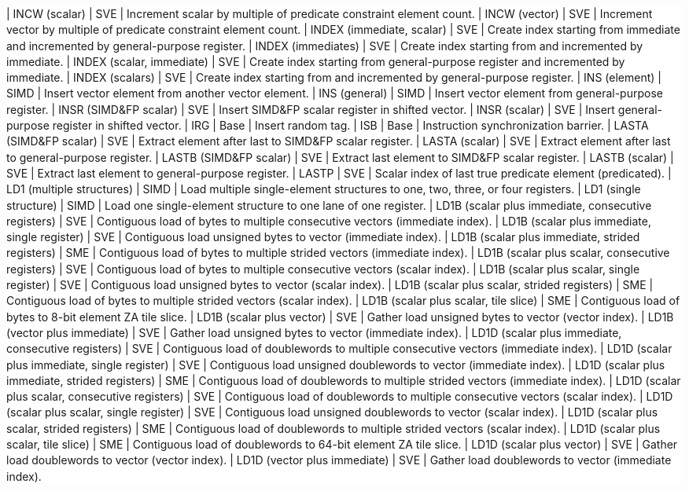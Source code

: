 | INCW (scalar) | SVE | Increment scalar by multiple of predicate constraint element count.
| INCW (vector) | SVE | Increment vector by multiple of predicate constraint element count.
| INDEX (immediate, scalar) | SVE | Create index starting from immediate and incremented by general-purpose register.
| INDEX (immediates) | SVE | Create index starting from and incremented by immediate.
| INDEX (scalar, immediate) | SVE | Create index starting from general-purpose register and incremented by immediate.
| INDEX (scalars) | SVE | Create index starting from and incremented by general-purpose register.
| INS (element) | SIMD | Insert vector element from another vector element.
| INS (general) | SIMD | Insert vector element from general-purpose register.
| INSR (SIMD&FP scalar) | SVE | Insert SIMD&FP scalar register in shifted vector.
| INSR (scalar) | SVE | Insert general-purpose register in shifted vector.
| IRG | Base | Insert random tag.
| ISB | Base | Instruction synchronization barrier.
| LASTA (SIMD&FP scalar) | SVE | Extract element after last to SIMD&FP scalar register.
| LASTA (scalar) | SVE | Extract element after last to general-purpose register.
| LASTB (SIMD&FP scalar) | SVE | Extract last element to SIMD&FP scalar register.
| LASTB (scalar) | SVE | Extract last element to general-purpose register.
| LASTP | SVE | Scalar index of last true predicate element (predicated).
| LD1 (multiple structures) | SIMD | Load multiple single-element structures to one, two, three, or four registers.
| LD1 (single structure) | SIMD | Load one single-element structure to one lane of one register.
| LD1B (scalar plus immediate, consecutive registers) | SVE | Contiguous load of bytes to multiple consecutive vectors (immediate index).
| LD1B (scalar plus immediate, single register) | SVE | Contiguous load unsigned bytes to vector (immediate index).
| LD1B (scalar plus immediate, strided registers) | SME | Contiguous load of bytes to multiple strided vectors (immediate index).
| LD1B (scalar plus scalar, consecutive registers) | SVE | Contiguous load of bytes to multiple consecutive vectors (scalar index).
| LD1B (scalar plus scalar, single register) | SVE | Contiguous load unsigned bytes to vector (scalar index).
| LD1B (scalar plus scalar, strided registers) | SME | Contiguous load of bytes to multiple strided vectors (scalar index).
| LD1B (scalar plus scalar, tile slice) | SME | Contiguous load of bytes to 8-bit element ZA tile slice.
| LD1B (scalar plus vector) | SVE | Gather load unsigned bytes to vector (vector index).
| LD1B (vector plus immediate) | SVE | Gather load unsigned bytes to vector (immediate index).
| LD1D (scalar plus immediate, consecutive registers) | SVE | Contiguous load of doublewords to multiple consecutive vectors (immediate index).
| LD1D (scalar plus immediate, single register) | SVE | Contiguous load unsigned doublewords to vector (immediate index).
| LD1D (scalar plus immediate, strided registers) | SME | Contiguous load of doublewords to multiple strided vectors (immediate index).
| LD1D (scalar plus scalar, consecutive registers) | SVE | Contiguous load of doublewords to multiple consecutive vectors (scalar index).
| LD1D (scalar plus scalar, single register) | SVE | Contiguous load unsigned doublewords to vector (scalar index).
| LD1D (scalar plus scalar, strided registers) | SME | Contiguous load of doublewords to multiple strided vectors (scalar index).
| LD1D (scalar plus scalar, tile slice) | SME | Contiguous load of doublewords to 64-bit element ZA tile slice.
| LD1D (scalar plus vector) | SVE | Gather load doublewords to vector (vector index).
| LD1D (vector plus immediate) | SVE | Gather load doublewords to vector (immediate index).